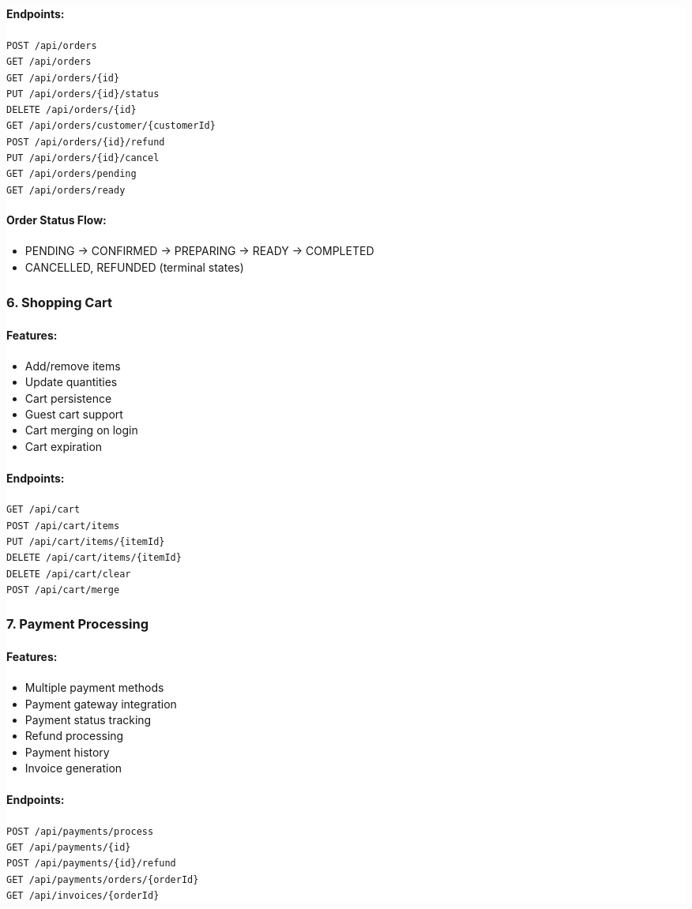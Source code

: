 #### Endpoints:
```
POST /api/orders
GET /api/orders
GET /api/orders/{id}
PUT /api/orders/{id}/status
DELETE /api/orders/{id}
GET /api/orders/customer/{customerId}
POST /api/orders/{id}/refund
PUT /api/orders/{id}/cancel
GET /api/orders/pending
GET /api/orders/ready
```

#### Order Status Flow:
- PENDING → CONFIRMED → PREPARING → READY → COMPLETED
- CANCELLED, REFUNDED (terminal states)

### 6. Shopping Cart

#### Features:
- Add/remove items
- Update quantities
- Cart persistence
- Guest cart support
- Cart merging on login
- Cart expiration

#### Endpoints:
```
GET /api/cart
POST /api/cart/items
PUT /api/cart/items/{itemId}
DELETE /api/cart/items/{itemId}
DELETE /api/cart/clear
POST /api/cart/merge
```

### 7. Payment Processing

#### Features:
- Multiple payment methods
- Payment gateway integration
- Payment status tracking
- Refund processing
- Payment history
- Invoice generation

#### Endpoints:
```
POST /api/payments/process
GET /api/payments/{id}
POST /api/payments/{id}/refund
GET /api/payments/orders/{orderId}
GET /api/invoices/{orderId}
```
